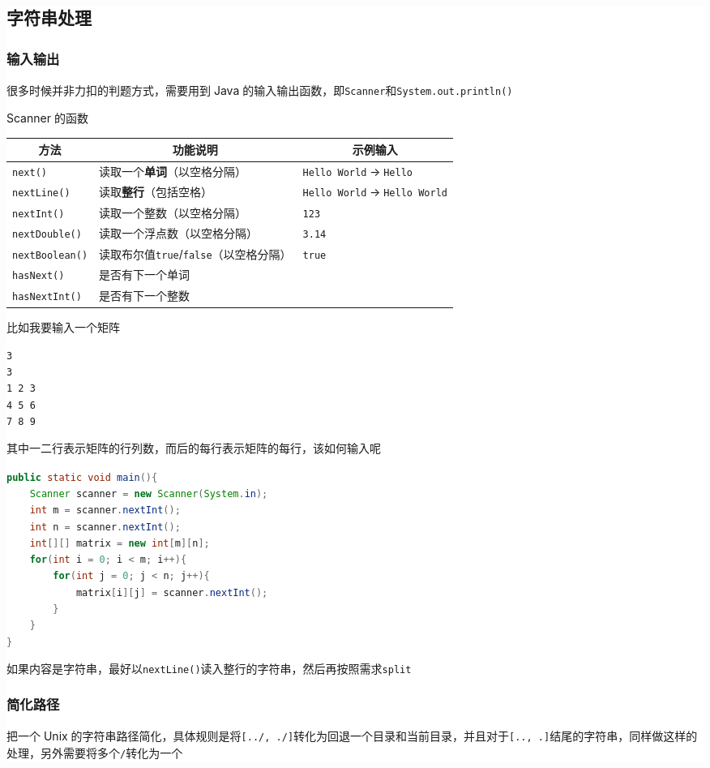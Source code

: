 ## 字符串处理

### 输入输出

很多时候并非力扣的判题方式，需要用到 Java 的输入输出函数，即`Scanner`和`System.out.println()`

Scanner 的函数

| 方法            | 功能说明                               | 示例输入                      |
| --------------- | -------------------------------------- | ----------------------------- |
| `next()`        | 读取一个**单词**（以空格分隔）         | `Hello World` → `Hello`       |
| `nextLine()`    | 读取**整行**（包括空格）               | `Hello World` → `Hello World` |
| `nextInt()`     | 读取一个整数（以空格分隔）             | `123`                         |
| `nextDouble()`  | 读取一个浮点数（以空格分隔）           | `3.14`                        |
| `nextBoolean()` | 读取布尔值`true`/`false`（以空格分隔） | `true`                        |
| `hasNext()`     | 是否有下一个单词                       |                               |
| `hasNextInt()`  | 是否有下一个整数                       |                               |

比如我要输入一个矩阵

```
3
3
1 2 3
4 5 6
7 8 9
```

其中一二行表示矩阵的行列数，而后的每行表示矩阵的每行，该如何输入呢

```java
public static void main(){
    Scanner scanner = new Scanner(System.in);
    int m = scanner.nextInt();
    int n = scanner.nextInt();
    int[][] matrix = new int[m][n];
    for(int i = 0; i < m; i++){
        for(int j = 0; j < n; j++){
            matrix[i][j] = scanner.nextInt();
        }
    }
}
```

如果内容是字符串，最好以`nextLine()`读入整行的字符串，然后再按照需求`split`

### 简化路径

把一个 Unix 的字符串路径简化，具体规则是将`[../, ./]`转化为回退一个目录和当前目录，并且对于`[.., .]`结尾的字符串，同样做这样的处理，另外需要将多个`/`转化为一个
